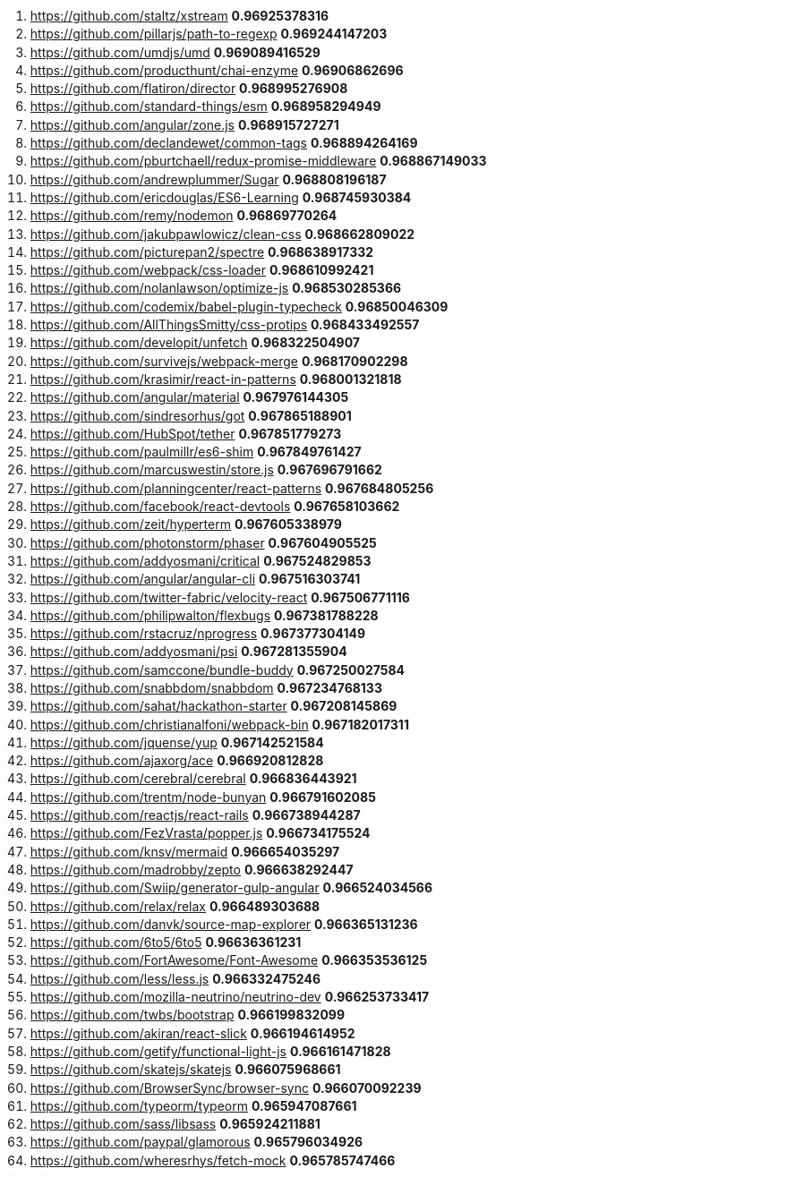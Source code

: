  1. https://github.com/staltz/xstream **0.96925378316**
 1. https://github.com/pillarjs/path-to-regexp **0.969244147203**
 1. https://github.com/umdjs/umd **0.969089416529**
 1. https://github.com/producthunt/chai-enzyme **0.96906862696**
 1. https://github.com/flatiron/director **0.968995276908**
 1. https://github.com/standard-things/esm **0.968958294949**
 1. https://github.com/angular/zone.js **0.968915727271**
 1. https://github.com/declandewet/common-tags **0.968894264169**
 1. https://github.com/pburtchaell/redux-promise-middleware **0.968867149033**
 1. https://github.com/andrewplummer/Sugar **0.968808196187**
 1. https://github.com/ericdouglas/ES6-Learning **0.968745930384**
 1. https://github.com/remy/nodemon **0.96869770264**
 1. https://github.com/jakubpawlowicz/clean-css **0.968662809022**
 1. https://github.com/picturepan2/spectre **0.968638917332**
 1. https://github.com/webpack/css-loader **0.968610992421**
 1. https://github.com/nolanlawson/optimize-js **0.968530285366**
 1. https://github.com/codemix/babel-plugin-typecheck **0.96850046309**
 1. https://github.com/AllThingsSmitty/css-protips **0.968433492557**
 1. https://github.com/developit/unfetch **0.968322504907**
 1. https://github.com/survivejs/webpack-merge **0.968170902298**
 1. https://github.com/krasimir/react-in-patterns **0.968001321818**
 1. https://github.com/angular/material **0.967976144305**
 1. https://github.com/sindresorhus/got **0.967865188901**
 1. https://github.com/HubSpot/tether **0.967851779273**
 1. https://github.com/paulmillr/es6-shim **0.967849761427**
 1. https://github.com/marcuswestin/store.js **0.967696791662**
 1. https://github.com/planningcenter/react-patterns **0.967684805256**
 1. https://github.com/facebook/react-devtools **0.967658103662**
 1. https://github.com/zeit/hyperterm **0.967605338979**
 1. https://github.com/photonstorm/phaser **0.967604905525**
 1. https://github.com/addyosmani/critical **0.967524829853**
 1. https://github.com/angular/angular-cli **0.967516303741**
 1. https://github.com/twitter-fabric/velocity-react **0.967506771116**
 1. https://github.com/philipwalton/flexbugs **0.967381788228**
 1. https://github.com/rstacruz/nprogress **0.967377304149**
 1. https://github.com/addyosmani/psi **0.967281355904**
 1. https://github.com/samccone/bundle-buddy **0.967250027584**
 1. https://github.com/snabbdom/snabbdom **0.967234768133**
 1. https://github.com/sahat/hackathon-starter **0.967208145869**
 1. https://github.com/christianalfoni/webpack-bin **0.967182017311**
 1. https://github.com/jquense/yup **0.967142521584**
 1. https://github.com/ajaxorg/ace **0.966920812828**
 1. https://github.com/cerebral/cerebral **0.966836443921**
 1. https://github.com/trentm/node-bunyan **0.966791602085**
 1. https://github.com/reactjs/react-rails **0.966738944287**
 1. https://github.com/FezVrasta/popper.js **0.966734175524**
 1. https://github.com/knsv/mermaid **0.966654035297**
 1. https://github.com/madrobby/zepto **0.966638292447**
 1. https://github.com/Swiip/generator-gulp-angular **0.966524034566**
 1. https://github.com/relax/relax **0.966489303688**
 1. https://github.com/danvk/source-map-explorer **0.966365131236**
 1. https://github.com/6to5/6to5 **0.96636361231**
 1. https://github.com/FortAwesome/Font-Awesome **0.966353536125**
 1. https://github.com/less/less.js **0.966332475246**
 1. https://github.com/mozilla-neutrino/neutrino-dev **0.966253733417**
 1. https://github.com/twbs/bootstrap **0.966199832099**
 1. https://github.com/akiran/react-slick **0.966194614952**
 1. https://github.com/getify/functional-light-js **0.966161471828**
 1. https://github.com/skatejs/skatejs **0.966075968661**
 1. https://github.com/BrowserSync/browser-sync **0.966070092239**
 1. https://github.com/typeorm/typeorm **0.965947087661**
 1. https://github.com/sass/libsass **0.965924211881**
 1. https://github.com/paypal/glamorous **0.965796034926**
 1. https://github.com/wheresrhys/fetch-mock **0.965785747466**